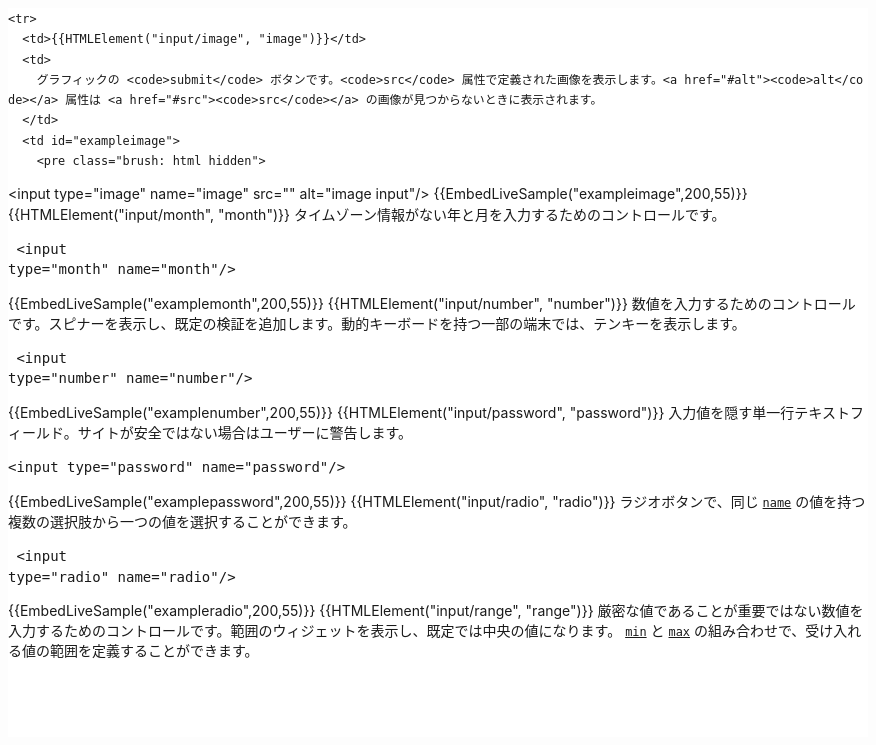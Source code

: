     <tr>
      <td>{{HTMLElement("input/image", "image")}}</td>
      <td>
        グラフィックの <code>submit</code> ボタンです。<code>src</code> 属性で定義された画像を表示します。<a href="#alt"><code>alt</code></a> 属性は <a href="#src"><code>src</code></a> の画像が見つからないときに表示されます。
      </td>
      <td id="exampleimage">
        <pre class="brush: html hidden">
&#x3C;input type="image" name="image" src="" alt="image input"/></pre>
        {{EmbedLiveSample("exampleimage",200,55)}}
      </td>
    </tr>
    <tr>
      <td>{{HTMLElement("input/month", "month")}}</td>
      <td>タイムゾーン情報がない年と月を入力するためのコントロールです。</td>
      <td id="examplemonth">
        <pre class="brush: html hidden">
&#x3C;input type="month" name="month"/></pre>
        {{EmbedLiveSample("examplemonth",200,55)}}
      </td>
    </tr>
    <tr>
      <td>{{HTMLElement("input/number", "number")}}</td>
      <td>
        数値を入力するためのコントロールです。スピナーを表示し、既定の検証を追加します。動的キーボードを持つ一部の端末では、テンキーを表示します。
      </td>
      <td id="examplenumber">
        <pre class="brush: html hidden">
&#x3C;input type="number" name="number"/></pre>
        {{EmbedLiveSample("examplenumber",200,55)}}
      </td>
    </tr>
    <tr>
      <td>{{HTMLElement("input/password", "password")}}</td>
      <td>
        入力値を隠す単一行テキストフィールド。サイトが安全ではない場合はユーザーに警告します。
      </td>
      <td id="examplepassword">
        <pre class="brush: html hidden">
&#x3C;input type="password" name="password"/></pre>
        {{EmbedLiveSample("examplepassword",200,55)}}
      </td>
    </tr>
    <tr>
      <td>{{HTMLElement("input/radio", "radio")}}</td>
      <td>
        ラジオボタンで、同じ <a href="#name"><code>name</code></a> の値を持つ複数の選択肢から一つの値を選択することができます。
      </td>
      <td id="exampleradio">
        <pre class="brush: html hidden">
&#x3C;input type="radio" name="radio"/></pre
        >
        {{EmbedLiveSample("exampleradio",200,55)}}
      </td>
    </tr>
    <tr>
      <td>{{HTMLElement("input/range", "range")}}</td>
      <td>
        厳密な値であることが重要ではない数値を入力するためのコントロールです。範囲のウィジェットを表示し、既定では中央の値になります。
        <a href="#min"><code>min</code></a> と <a href="#max"><code>max</code></a> の組み合わせで、受け入れる値の範囲を定義することができます。
      </td>
      <td id="examplerange">
        <pre class="brush: html hidden">